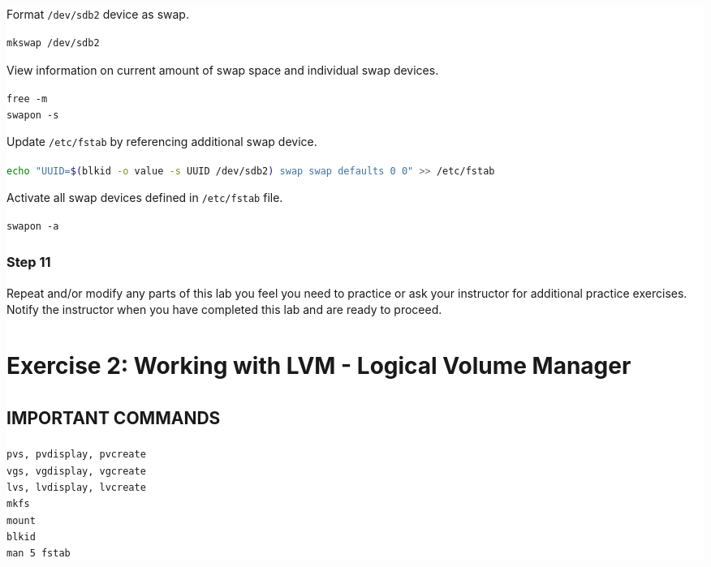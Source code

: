 Format `/dev/sdb2` device as swap.



```console
mkswap /dev/sdb2
```

View information on current amount of swap space and individual swap devices.



```console
free -m
swapon -s
```


Update `/etc/fstab` by referencing additional swap device.


```bash
echo "UUID=$(blkid -o value -s UUID /dev/sdb2) swap swap defaults 0 0" >> /etc/fstab
```


Activate all swap devices defined in `/etc/fstab` file.



```console
swapon -a
```



### Step 11

Repeat and/or modify any parts of this lab you feel you need to practice or ask your instructor for additional practice exercises.  Notify the instructor when you have completed this lab and are ready to proceed.





# Exercise 2: Working with LVM - Logical Volume Manager




## IMPORTANT COMMANDS



```console
pvs, pvdisplay, pvcreate
vgs, vgdisplay, vgcreate
lvs, lvdisplay, lvcreate
mkfs
mount
blkid
man 5 fstab
```
